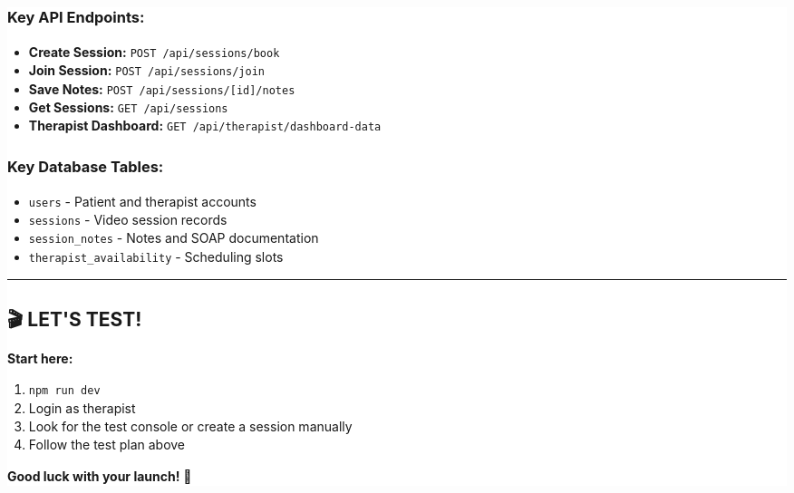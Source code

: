 ### Key API Endpoints:
- **Create Session:** `POST /api/sessions/book`
- **Join Session:** `POST /api/sessions/join`
- **Save Notes:** `POST /api/sessions/[id]/notes`
- **Get Sessions:** `GET /api/sessions`
- **Therapist Dashboard:** `GET /api/therapist/dashboard-data`

### Key Database Tables:
- `users` - Patient and therapist accounts
- `sessions` - Video session records
- `session_notes` - Notes and SOAP documentation
- `therapist_availability` - Scheduling slots

---

## 🎬 LET'S TEST!

**Start here:**
1. `npm run dev`
2. Login as therapist
3. Look for the test console or create a session manually
4. Follow the test plan above

**Good luck with your launch!** 🎉

